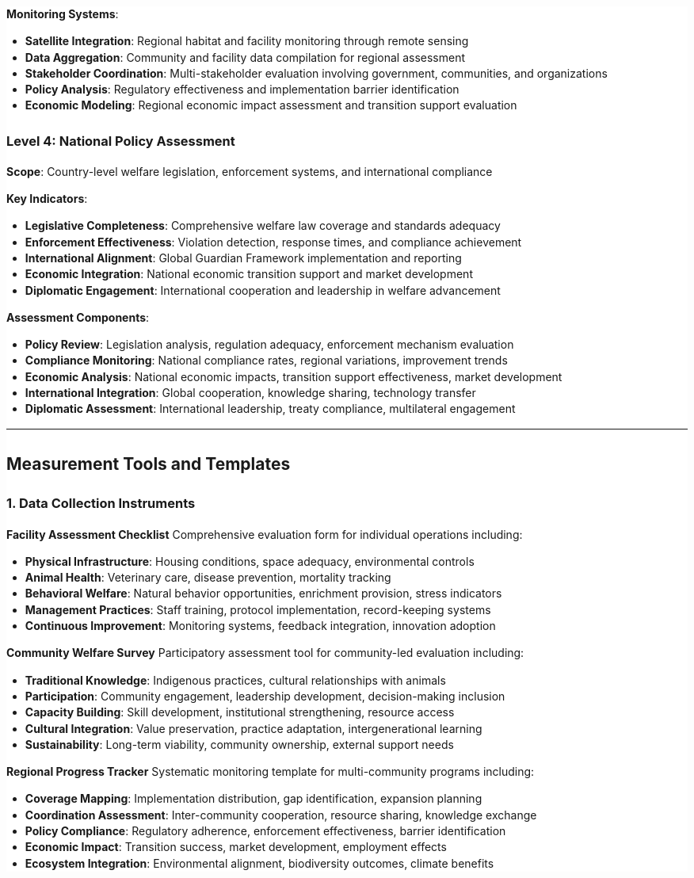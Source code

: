 **Monitoring Systems**:
- **Satellite Integration**: Regional habitat and facility monitoring through remote sensing
- **Data Aggregation**: Community and facility data compilation for regional assessment
- **Stakeholder Coordination**: Multi-stakeholder evaluation involving government, communities, and organizations
- **Policy Analysis**: Regulatory effectiveness and implementation barrier identification
- **Economic Modeling**: Regional economic impact assessment and transition support evaluation

### Level 4: National Policy Assessment

**Scope**: Country-level welfare legislation, enforcement systems, and international compliance

**Key Indicators**:
- **Legislative Completeness**: Comprehensive welfare law coverage and standards adequacy
- **Enforcement Effectiveness**: Violation detection, response times, and compliance achievement
- **International Alignment**: Global Guardian Framework implementation and reporting
- **Economic Integration**: National economic transition support and market development
- **Diplomatic Engagement**: International cooperation and leadership in welfare advancement

**Assessment Components**:
- **Policy Review**: Legislation analysis, regulation adequacy, enforcement mechanism evaluation
- **Compliance Monitoring**: National compliance rates, regional variations, improvement trends
- **Economic Analysis**: National economic impacts, transition support effectiveness, market development
- **International Integration**: Global cooperation, knowledge sharing, technology transfer
- **Diplomatic Assessment**: International leadership, treaty compliance, multilateral engagement

---

## Measurement Tools and Templates

### 1. Data Collection Instruments

**Facility Assessment Checklist**
Comprehensive evaluation form for individual operations including:
- **Physical Infrastructure**: Housing conditions, space adequacy, environmental controls
- **Animal Health**: Veterinary care, disease prevention, mortality tracking
- **Behavioral Welfare**: Natural behavior opportunities, enrichment provision, stress indicators
- **Management Practices**: Staff training, protocol implementation, record-keeping systems
- **Continuous Improvement**: Monitoring systems, feedback integration, innovation adoption

**Community Welfare Survey**
Participatory assessment tool for community-led evaluation including:
- **Traditional Knowledge**: Indigenous practices, cultural relationships with animals
- **Participation**: Community engagement, leadership development, decision-making inclusion
- **Capacity Building**: Skill development, institutional strengthening, resource access
- **Cultural Integration**: Value preservation, practice adaptation, intergenerational learning
- **Sustainability**: Long-term viability, community ownership, external support needs

**Regional Progress Tracker**
Systematic monitoring template for multi-community programs including:
- **Coverage Mapping**: Implementation distribution, gap identification, expansion planning
- **Coordination Assessment**: Inter-community cooperation, resource sharing, knowledge exchange
- **Policy Compliance**: Regulatory adherence, enforcement effectiveness, barrier identification
- **Economic Impact**: Transition success, market development, employment effects
- **Ecosystem Integration**: Environmental alignment, biodiversity outcomes, climate benefits

